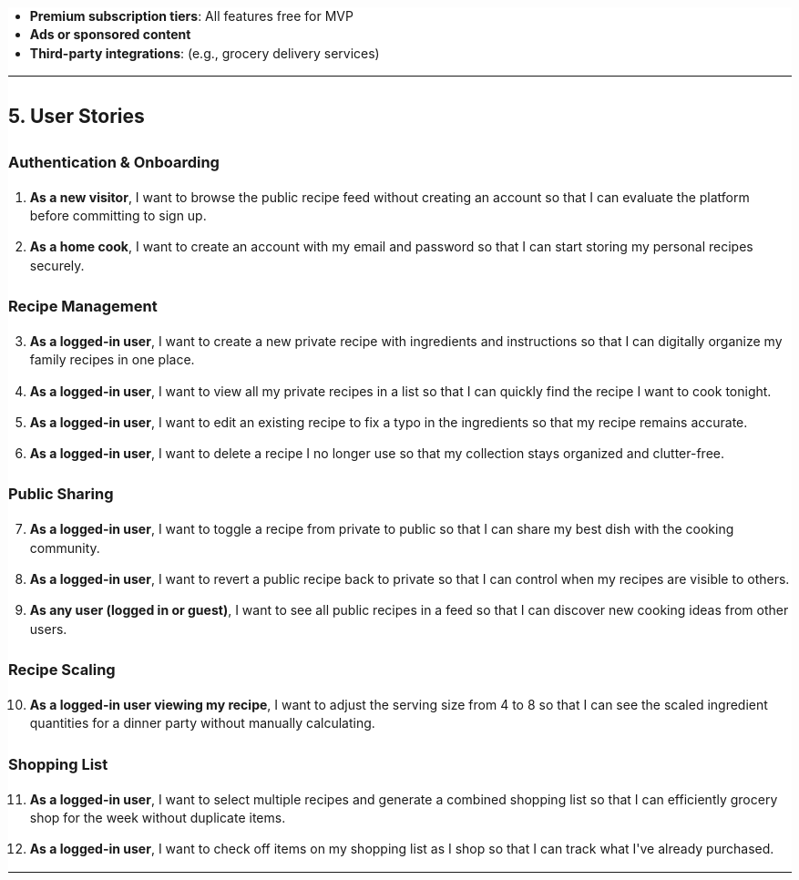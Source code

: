 - **Premium subscription tiers**: All features free for MVP
- **Ads or sponsored content**
- **Third-party integrations**: (e.g., grocery delivery services)

---

## 5. User Stories

### Authentication & Onboarding

1. **As a new visitor**, I want to browse the public recipe feed without creating an account so that I can evaluate the platform before committing to sign up.

2. **As a home cook**, I want to create an account with my email and password so that I can start storing my personal recipes securely.

### Recipe Management

3. **As a logged-in user**, I want to create a new private recipe with ingredients and instructions so that I can digitally organize my family recipes in one place.

4. **As a logged-in user**, I want to view all my private recipes in a list so that I can quickly find the recipe I want to cook tonight.

5. **As a logged-in user**, I want to edit an existing recipe to fix a typo in the ingredients so that my recipe remains accurate.

6. **As a logged-in user**, I want to delete a recipe I no longer use so that my collection stays organized and clutter-free.

### Public Sharing

7. **As a logged-in user**, I want to toggle a recipe from private to public so that I can share my best dish with the cooking community.

8. **As a logged-in user**, I want to revert a public recipe back to private so that I can control when my recipes are visible to others.

9. **As any user (logged in or guest)**, I want to see all public recipes in a feed so that I can discover new cooking ideas from other users.

### Recipe Scaling

10. **As a logged-in user viewing my recipe**, I want to adjust the serving size from 4 to 8 so that I can see the scaled ingredient quantities for a dinner party without manually calculating.

### Shopping List

11. **As a logged-in user**, I want to select multiple recipes and generate a combined shopping list so that I can efficiently grocery shop for the week without duplicate items.

12. **As a logged-in user**, I want to check off items on my shopping list as I shop so that I can track what I've already purchased.

---
